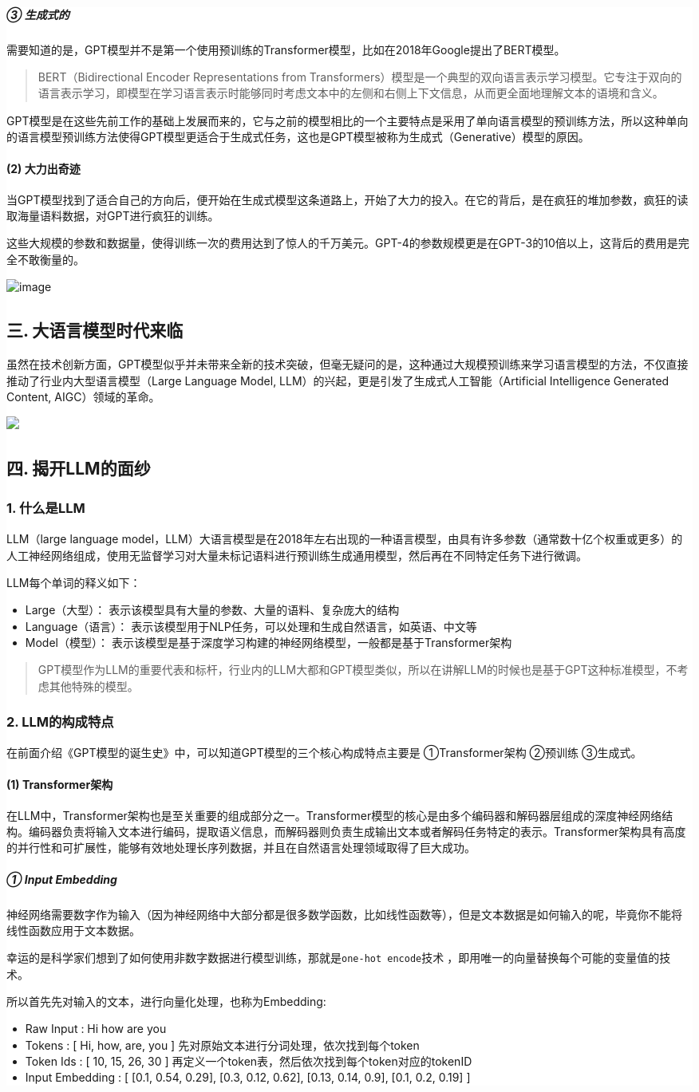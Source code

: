 ##### ③ 生成式的

需要知道的是，GPT模型并不是第一个使用预训练的Transformer模型，比如在2018年Google提出了BERT模型。

> BERT（Bidirectional Encoder Representations from Transformers）模型是一个典型的双向语言表示学习模型。它专注于双向的语言表示学习，即模型在学习语言表示时能够同时考虑文本中的左侧和右侧上下文信息，从而更全面地理解文本的语境和含义。

GPT模型是在这些先前工作的基础上发展而来的，它与之前的模型相比的一个主要特点是采用了单向语言模型的预训练方法，所以这种单向的语言模型预训练方法使得GPT模型更适合于生成式任务，这也是GPT模型被称为生成式（Generative）模型的原因。

#### (2) 大力出奇迹

当GPT模型找到了适合自己的方向后，便开始在生成式模型这条道路上，开始了大力的投入。在它的背后，是在疯狂的堆加参数，疯狂的读取海量语料数据，对GPT进行疯狂的训练。

这些大规模的参数和数据量，使得训练一次的费用达到了惊人的千万美元。GPT-4的参数规模更是在GPT-3的10倍以上，这背后的费用是完全不敢衡量的。

![image](https://github.com/WGrape/Blog/assets/35942268/ee290bf7-8440-4a94-88cf-29ec068d81a4)

## 三. 大语言模型时代来临
虽然在技术创新方面，GPT模型似乎并未带来全新的技术突破，但毫无疑问的是，这种通过大规模预训练来学习语言模型的方法，不仅直接推动了行业内大型语言模型（Large Language Model, LLM）的兴起，更是引发了生成式人工智能（Artificial Intelligence Generated Content, AIGC）领域的革命。

<img width="500" src="https://github.com/WGrape/Blog/assets/35942268/7d12107a-cc4c-4508-8799-96bef63886c2" >

## 四. 揭开LLM的面纱

### 1. 什么是LLM

LLM（large language model，LLM）大语言模型是在2018年左右出现的一种语言模型，由具有许多参数（通常数十亿个权重或更多）的人工神经网络组成，使用无监督学习对大量未标记语料进行预训练生成通用模型，然后再在不同特定任务下进行微调。

LLM每个单词的释义如下：
- Large（大型）： 表示该模型具有大量的参数、大量的语料、复杂庞大的结构
- Language（语言）： 表示该模型用于NLP任务，可以处理和生成自然语言，如英语、中文等
- Model（模型）： 表示该模型是基于深度学习构建的神经网络模型，一般都是基于Transformer架构

> GPT模型作为LLM的重要代表和标杆，行业内的LLM大都和GPT模型类似，所以在讲解LLM的时候也是基于GPT这种标准模型，不考虑其他特殊的模型。

### 2. LLM的构成特点

在前面介绍《GPT模型的诞生史》中，可以知道GPT模型的三个核心构成特点主要是 ①Transformer架构 ②预训练 ③生成式。

#### (1) Transformer架构

在LLM中，Transformer架构也是至关重要的组成部分之一。Transformer模型的核心是由多个编码器和解码器层组成的深度神经网络结构。编码器负责将输入文本进行编码，提取语义信息，而解码器则负责生成输出文本或者解码任务特定的表示。Transformer架构具有高度的并行性和可扩展性，能够有效地处理长序列数据，并且在自然语言处理领域取得了巨大成功。

##### ① Input Embedding
神经网络需要数字作为输入（因为神经网络中大部分都是很多数学函数，比如线性函数等），但是文本数据是如何输入的呢，毕竟你不能将线性函数应用于文本数据。

幸运的是科学家们想到了如何使用非数字数据进行模型训练，那就是```one-hot encode```技术 ，即用唯一的向量替换每个可能的变量值的技术。

所以首先先对输入的文本，进行向量化处理，也称为Embedding:

- Raw Input : Hi how are you
- Tokens : [ Hi, how, are, you ] 先对原始文本进行分词处理，依次找到每个token
- Token Ids : [ 10, 15, 26, 30 ] 再定义一个token表，然后依次找到每个token对应的tokenID
- Input Embedding : [ [0.1, 0.54, 0.29], [0.3, 0.12, 0.62], [0.13, 0.14, 0.9], [0.1, 0.2, 0.19] ]
